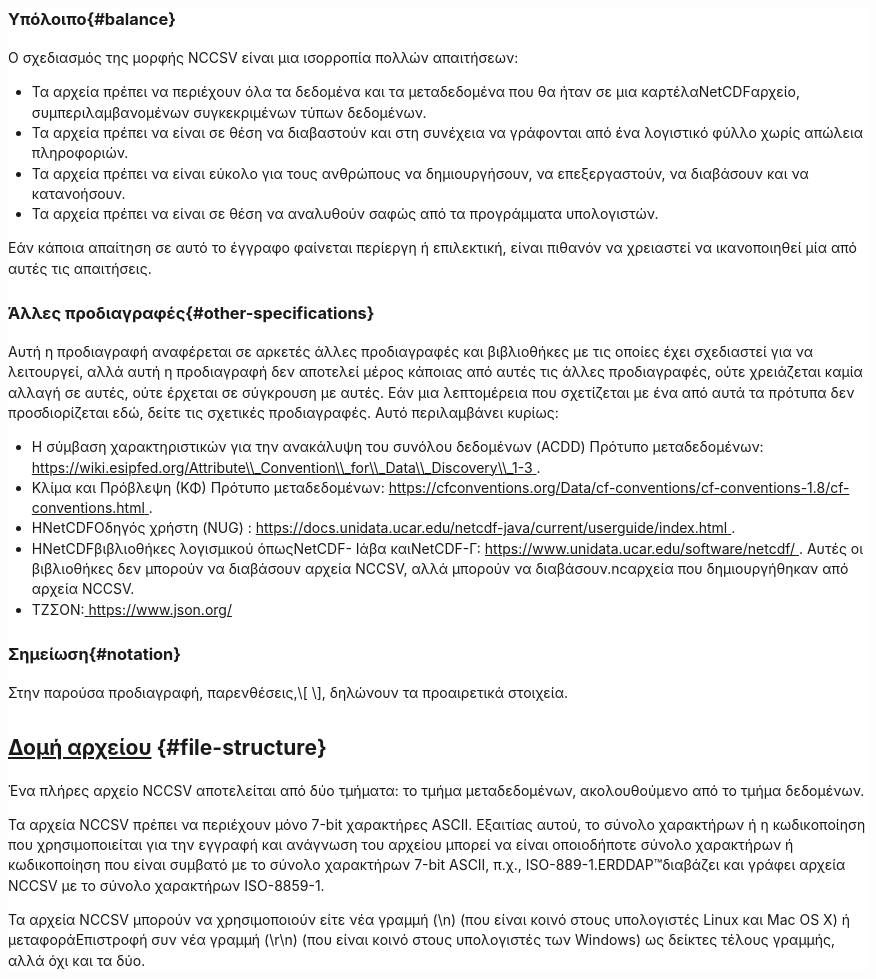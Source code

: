 ### Υπόλοιπο{#balance} 
Ο σχεδιασμός της μορφής NCCSV είναι μια ισορροπία πολλών απαιτήσεων:

* Τα αρχεία πρέπει να περιέχουν όλα τα δεδομένα και τα μεταδεδομένα που θα ήταν σε μια καρτέλαNetCDFαρχείο, συμπεριλαμβανομένων συγκεκριμένων τύπων δεδομένων.
* Τα αρχεία πρέπει να είναι σε θέση να διαβαστούν και στη συνέχεια να γράφονται από ένα λογιστικό φύλλο χωρίς απώλεια πληροφοριών.
* Τα αρχεία πρέπει να είναι εύκολο για τους ανθρώπους να δημιουργήσουν, να επεξεργαστούν, να διαβάσουν και να κατανοήσουν.
* Τα αρχεία πρέπει να είναι σε θέση να αναλυθούν σαφώς από τα προγράμματα υπολογιστών.

Εάν κάποια απαίτηση σε αυτό το έγγραφο φαίνεται περίεργη ή επιλεκτική, είναι πιθανόν να χρειαστεί να ικανοποιηθεί μία από αυτές τις απαιτήσεις.

### Άλλες προδιαγραφές{#other-specifications} 
Αυτή η προδιαγραφή αναφέρεται σε αρκετές άλλες προδιαγραφές και βιβλιοθήκες με τις οποίες έχει σχεδιαστεί για να λειτουργεί, αλλά αυτή η προδιαγραφή δεν αποτελεί μέρος κάποιας από αυτές τις άλλες προδιαγραφές, ούτε χρειάζεται καμία αλλαγή σε αυτές, ούτε έρχεται σε σύγκρουση με αυτές. Εάν μια λεπτομέρεια που σχετίζεται με ένα από αυτά τα πρότυπα δεν προσδιορίζεται εδώ, δείτε τις σχετικές προδιαγραφές. Αυτό περιλαμβάνει κυρίως:

* Η σύμβαση χαρακτηριστικών για την ανακάλυψη του συνόλου δεδομένων (ACDD) Πρότυπο μεταδεδομένων:
    [ https://wiki.esipfed.org/Attribute\\_Convention\\_for\\_Data\\_Discovery\\_1-3 ](https://wiki.esipfed.org/Attribute_Convention_for_Data_Discovery_1-3).
* Κλίμα και Πρόβλεψη (ΚΦ) Πρότυπο μεταδεδομένων:
    [ https://cfconventions.org/Data/cf-conventions/cf-conventions-1.8/cf-conventions.html ](https://cfconventions.org/Data/cf-conventions/cf-conventions-1.8/cf-conventions.html).
* ΗNetCDFΟδηγός χρήστη (NUG) :
    [ https://docs.unidata.ucar.edu/netcdf-java/current/userguide/index.html ](https://docs.unidata.ucar.edu/netcdf-java/current/userguide/index.html).
* ΗNetCDFβιβλιοθήκες λογισμικού όπωςNetCDF- Ιάβα καιNetCDF-Γ:
    [ https://www.unidata.ucar.edu/software/netcdf/ ](https://www.unidata.ucar.edu/software/netcdf/). Αυτές οι βιβλιοθήκες δεν μπορούν να διαβάσουν αρχεία NCCSV, αλλά μπορούν να διαβάσουν.ncαρχεία που δημιουργήθηκαν από αρχεία NCCSV.
* ΤΖΣΟΝ:[ https://www.json.org/ ](https://www.json.org/)

### Σημείωση{#notation} 
Στην παρούσα προδιαγραφή, παρενθέσεις,\\[ \\], δηλώνουν τα προαιρετικά στοιχεία.

## [Δομή αρχείου](#file-structure) {#file-structure} 

Ένα πλήρες αρχείο NCCSV αποτελείται από δύο τμήματα: το τμήμα μεταδεδομένων, ακολουθούμενο από το τμήμα δεδομένων.

Τα αρχεία NCCSV πρέπει να περιέχουν μόνο 7-bit χαρακτήρες ASCII. Εξαιτίας αυτού, το σύνολο χαρακτήρων ή η κωδικοποίηση που χρησιμοποιείται για την εγγραφή και ανάγνωση του αρχείου μπορεί να είναι οποιοδήποτε σύνολο χαρακτήρων ή κωδικοποίηση που είναι συμβατό με το σύνολο χαρακτήρων 7-bit ASCII, π.χ., ISO-889-1.ERDDAP™διαβάζει και γράφει αρχεία NCCSV με το σύνολο χαρακτήρων ISO-8859-1.

Τα αρχεία NCCSV μπορούν να χρησιμοποιούν είτε νέα γραμμή (\\n)   (που είναι κοινό στους υπολογιστές Linux και Mac OS X) ή μεταφοράΕπιστροφή συν νέα γραμμή (\\r\\n)   (που είναι κοινό στους υπολογιστές των Windows) ως δείκτες τέλους γραμμής, αλλά όχι και τα δύο.
